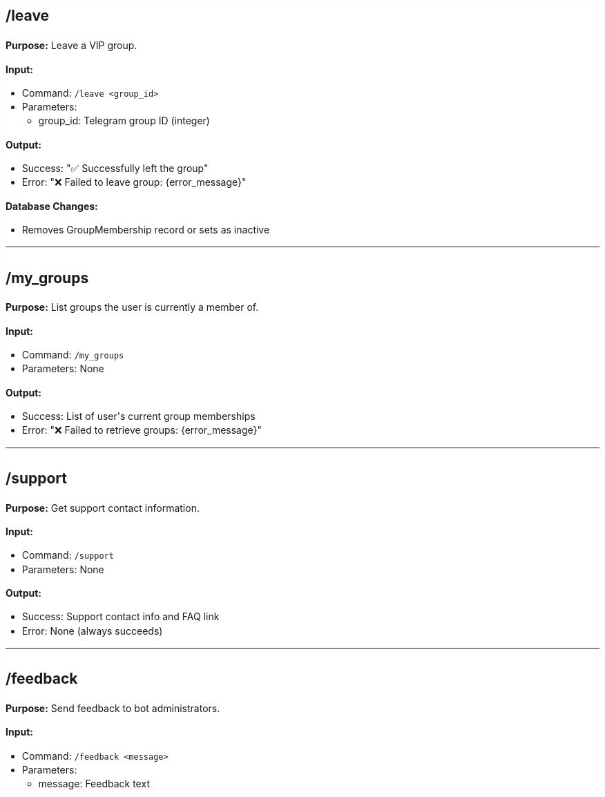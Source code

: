 ## /leave

**Purpose:** Leave a VIP group.

**Input:**
- Command: `/leave <group_id>`
- Parameters:
  - group_id: Telegram group ID (integer)

**Output:**
- Success: "✅ Successfully left the group"
- Error: "❌ Failed to leave group: {error_message}"

**Database Changes:**
- Removes GroupMembership record or sets as inactive

---

## /my_groups

**Purpose:** List groups the user is currently a member of.

**Input:**
- Command: `/my_groups`
- Parameters: None

**Output:**
- Success: List of user's current group memberships
- Error: "❌ Failed to retrieve groups: {error_message}"

---

## /support

**Purpose:** Get support contact information.

**Input:**
- Command: `/support`
- Parameters: None

**Output:**
- Success: Support contact info and FAQ link
- Error: None (always succeeds)

---

## /feedback

**Purpose:** Send feedback to bot administrators.

**Input:**
- Command: `/feedback <message>`
- Parameters:
  - message: Feedback text
